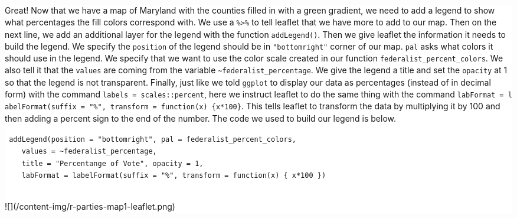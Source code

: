 Great! Now that we have a map of Maryland with the counties filled in
with a green gradient, we need to add a legend to show what percentages
the fill colors correspond with. We use a `%>%` to tell leaflet that
we have more to add to our map. Then on the next line, we add an
additional layer for the legend with the function `addLegend()`. Then
we give leaflet the information it needs to build the legend. We specify
the `position` of the legend should be in `"bottomright"` corner of
our map. `pal` asks what colors it should use in the legend. We
specify that we want to use the color scale created in our function
`federalist_percent_colors`. We also tell it that the `values` are
coming from the variable `~federalist_percentage`. We give the
legend a title and set the `opacity` at 1 so that the legend is not
transparent. Finally, just like we told `ggplot` to display our data
as percentages (instead of in decimal form) with the command `labels = scales::percent`, here we instruct leaflet to do the same thing with
the command `labFormat = labelFormat(suffix = "%", transform = function(x) {x*100}`. This tells leaflet to transform the data by
multiplying it by 100 and then adding a percent sign to the end of the
number. The code we used to build our legend is below.

```
 addLegend(position = "bottomright", pal = federalist_percent_colors, 
    values = ~federalist_percentage,
    title = "Percentange of Vote", opacity = 1,
    labFormat = labelFormat(suffix = "%", transform = function(x) { x*100 })
```
<br>
![](/content-img/r-parties-map1-leaflet.png)

